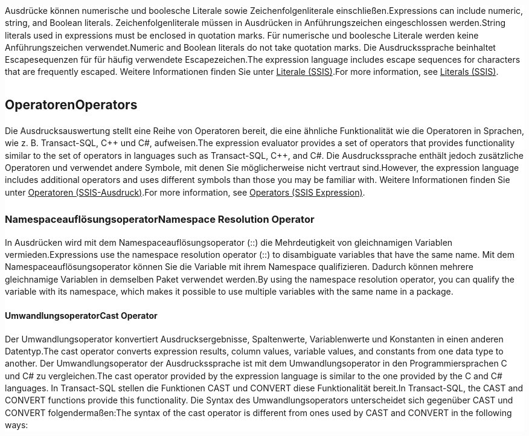  <span data-ttu-id="9d8c8-124">Ausdrücke können numerische und boolesche Literale sowie Zeichenfolgenliterale einschließen.</span><span class="sxs-lookup"><span data-stu-id="9d8c8-124">Expressions can include numeric, string, and Boolean literals.</span></span> <span data-ttu-id="9d8c8-125">Zeichenfolgenliterale müssen in Ausdrücken in Anführungszeichen eingeschlossen werden.</span><span class="sxs-lookup"><span data-stu-id="9d8c8-125">String literals used in expressions must be enclosed in quotation marks.</span></span> <span data-ttu-id="9d8c8-126">Für numerische und boolesche Literale werden keine Anführungszeichen verwendet.</span><span class="sxs-lookup"><span data-stu-id="9d8c8-126">Numeric and Boolean literals do not take quotation marks.</span></span> <span data-ttu-id="9d8c8-127">Die Ausdruckssprache beinhaltet Escapesequenzen für für häufig verwendete Escapezeichen.</span><span class="sxs-lookup"><span data-stu-id="9d8c8-127">The expression language includes escape sequences for characters that are frequently escaped.</span></span> <span data-ttu-id="9d8c8-128">Weitere Informationen finden Sie unter [Literale &#40;SSIS&#41;](numeric-string-and-boolean-literals.md).</span><span class="sxs-lookup"><span data-stu-id="9d8c8-128">For more information, see [Literals &#40;SSIS&#41;](numeric-string-and-boolean-literals.md).</span></span>  
  
## <a name="operators"></a><span data-ttu-id="9d8c8-129">Operatoren</span><span class="sxs-lookup"><span data-stu-id="9d8c8-129">Operators</span></span>  
 <span data-ttu-id="9d8c8-130">Die Ausdrucksauswertung stellt eine Reihe von Operatoren bereit, die eine ähnliche Funktionalität wie die Operatoren in Sprachen, wie z. B. Transact-SQL, C++ und C#, aufweisen.</span><span class="sxs-lookup"><span data-stu-id="9d8c8-130">The expression evaluator provides a set of operators that provides functionality similar to the set of operators in languages such as Transact-SQL, C++, and C#.</span></span> <span data-ttu-id="9d8c8-131">Die Ausdruckssprache enthält jedoch zusätzliche Operatoren und verwendet andere Symbole, mit denen Sie möglicherweise nicht vertraut sind.</span><span class="sxs-lookup"><span data-stu-id="9d8c8-131">However, the expression language includes additional operators and uses different symbols than those you may be familiar with.</span></span> <span data-ttu-id="9d8c8-132">Weitere Informationen finden Sie unter [Operatoren &#40;SSIS-Ausdruck&#41;](operators-ssis-expression.md).</span><span class="sxs-lookup"><span data-stu-id="9d8c8-132">For more information, see [Operators &#40;SSIS Expression&#41;](operators-ssis-expression.md).</span></span>  
  
### <a name="namespace-resolution-operator"></a><span data-ttu-id="9d8c8-133">Namespaceauflösungsoperator</span><span class="sxs-lookup"><span data-stu-id="9d8c8-133">Namespace Resolution Operator</span></span>  
 <span data-ttu-id="9d8c8-134">In Ausdrücken wird mit dem Namespaceauflösungsoperator (::) die Mehrdeutigkeit von gleichnamigen Variablen vermieden.</span><span class="sxs-lookup"><span data-stu-id="9d8c8-134">Expressions use the namespace resolution operator (::) to disambiguate variables that have the same name.</span></span> <span data-ttu-id="9d8c8-135">Mit dem Namespaceauflösungsoperator können Sie die Variable mit ihrem Namespace qualifizieren. Dadurch können mehrere gleichnamige Variablen in demselben Paket verwendet werden.</span><span class="sxs-lookup"><span data-stu-id="9d8c8-135">By using the namespace resolution operator, you can qualify the variable with its namespace, which makes it possible to use multiple variables with the same name in a package.</span></span>  
  
#### <a name="cast-operator"></a><span data-ttu-id="9d8c8-136">Umwandlungsoperator</span><span class="sxs-lookup"><span data-stu-id="9d8c8-136">Cast Operator</span></span>  
 <span data-ttu-id="9d8c8-137">Der Umwandlungsoperator konvertiert Ausdrucksergebnisse, Spaltenwerte, Variablenwerte und Konstanten in einen anderen Datentyp.</span><span class="sxs-lookup"><span data-stu-id="9d8c8-137">The cast operator converts expression results, column values, variable values, and constants from one data type to another.</span></span> <span data-ttu-id="9d8c8-138">Der Umwandlungsoperator der Ausdruckssprache ist mit dem Umwandlungsoperator in den Programmiersprachen C und C# zu vergleichen.</span><span class="sxs-lookup"><span data-stu-id="9d8c8-138">The cast operator provided by the expression language is similar to the one provided by the C and C# languages.</span></span> <span data-ttu-id="9d8c8-139">In Transact-SQL stellen die Funktionen CAST und CONVERT diese Funktionalität bereit.</span><span class="sxs-lookup"><span data-stu-id="9d8c8-139">In Transact-SQL, the CAST and CONVERT functions provide this functionality.</span></span> <span data-ttu-id="9d8c8-140">Die Syntax des Umwandlungsoperators unterscheidet sich gegenüber CAST und CONVERT folgendermaßen:</span><span class="sxs-lookup"><span data-stu-id="9d8c8-140">The syntax of the cast operator is different from ones used by CAST and CONVERT in the following ways:</span></span>  
  